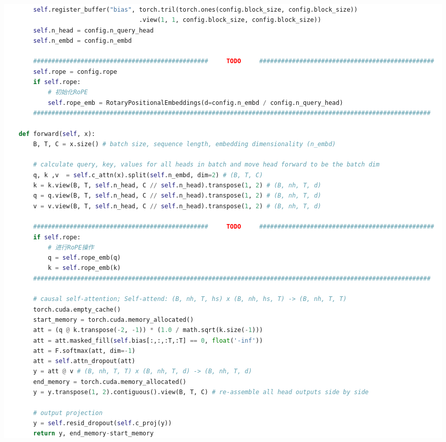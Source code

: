 ```python
        self.register_buffer("bias", torch.tril(torch.ones(config.block_size, config.block_size))
                                     .view(1, 1, config.block_size, config.block_size))
        self.n_head = config.n_query_head
        self.n_embd = config.n_embd
        
        ################################################     TODO     ################################################
        self.rope = config.rope
        if self.rope:
            # 初始化RoPE
            self.rope_emb = RotaryPositionalEmbeddings(d=config.n_embd / config.n_query_head)
        #############################################################################################################

    def forward(self, x):
        B, T, C = x.size() # batch size, sequence length, embedding dimensionality (n_embd)

        # calculate query, key, values for all heads in batch and move head forward to be the batch dim
        q, k ,v  = self.c_attn(x).split(self.n_embd, dim=2) # (B, T, C)
        k = k.view(B, T, self.n_head, C // self.n_head).transpose(1, 2) # (B, nh, T, d)
        q = q.view(B, T, self.n_head, C // self.n_head).transpose(1, 2) # (B, nh, T, d)
        v = v.view(B, T, self.n_head, C // self.n_head).transpose(1, 2) # (B, nh, T, d)

        ################################################     TODO     ################################################
        if self.rope:
            # 进行RoPE操作
            q = self.rope_emb(q)
            k = self.rope_emb(k)
        #############################################################################################################

        # causal self-attention; Self-attend: (B, nh, T, hs) x (B, nh, hs, T) -> (B, nh, T, T)
        torch.cuda.empty_cache()
        start_memory = torch.cuda.memory_allocated()
        att = (q @ k.transpose(-2, -1)) * (1.0 / math.sqrt(k.size(-1)))
        att = att.masked_fill(self.bias[:,:,:T,:T] == 0, float('-inf'))
        att = F.softmax(att, dim=-1)
        att = self.attn_dropout(att)
        y = att @ v # (B, nh, T, T) x (B, nh, T, d) -> (B, nh, T, d)
        end_memory = torch.cuda.memory_allocated()
        y = y.transpose(1, 2).contiguous().view(B, T, C) # re-assemble all head outputs side by side

        # output projection
        y = self.resid_dropout(self.c_proj(y))
        return y, end_memory-start_memory

```

